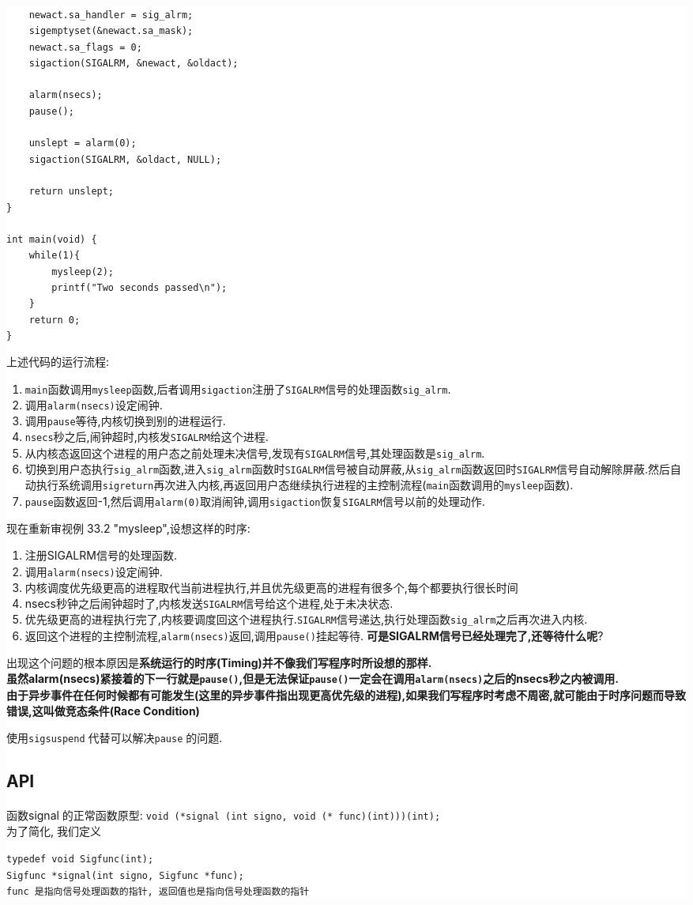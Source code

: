     	newact.sa_handler = sig_alrm;
    	sigemptyset(&newact.sa_mask);
    	newact.sa_flags = 0;
    	sigaction(SIGALRM, &newact, &oldact);
    
    	alarm(nsecs);
    	pause();
    
    	unslept = alarm(0);
    	sigaction(SIGALRM, &oldact, NULL);
    
    	return unslept;
    }
    
    int main(void) {
    	while(1){
    		mysleep(2);
    		printf("Two seconds passed\n");
    	}
    	return 0;
    }

上述代码的运行流程:

1. `main`函数调用`mysleep`函数,后者调用`sigaction`注册了`SIGALRM`信号的处理函数`sig_alrm`.
1. 调用`alarm(nsecs)`设定闹钟.
1. 调用`pause`等待,内核切换到别的进程运行.
1. `nsecs`秒之后,闹钟超时,内核发`SIGALRM`给这个进程.
1. 从内核态返回这个进程的用户态之前处理未决信号,发现有`SIGALRM`信号,其处理函数是`sig_alrm`.
1. 切换到用户态执行`sig_alrm`函数,进入`sig_alrm`函数时`SIGALRM`信号被自动屏蔽,从`sig_alrm`函数返回时`SIGALRM`信号自动解除屏蔽.然后自动执行系统调用`sigreturn`再次进入内核,再返回用户态继续执行进程的主控制流程(`main`函数调用的`mysleep`函数).
1. `pause`函数返回-1,然后调用`alarm(0)`取消闹钟,调用`sigaction`恢复`SIGALRM`信号以前的处理动作.

现在重新审视例 33.2 "mysleep",设想这样的时序:

1. 注册SIGALRM信号的处理函数.
1. 调用`alarm(nsecs)`设定闹钟.
1. 内核调度优先级更高的进程取代当前进程执行,并且优先级更高的进程有很多个,每个都要执行很长时间
1. nsecs秒钟之后闹钟超时了,内核发送`SIGALRM`信号给这个进程,处于未决状态.
1. 优先级更高的进程执行完了,内核要调度回这个进程执行.`SIGALRM`信号递达,执行处理函数`sig_alrm`之后再次进入内核.
1. 返回这个进程的主控制流程,`alarm(nsecs)`返回,调用`pause()`挂起等待.
**可是SIGALRM信号已经处理完了,还等待什么呢**?

出现这个问题的根本原因是**系统运行的时序(Timing)**并不像我们写程序时所设想的那样.  
虽然alarm(nsecs)紧接着的下一行就是`pause()`,但是无法保证`pause()`一定会在调用`alarm(nsecs)`之后的nsecs秒之内被调用.  
由于异步事件在任何时候都有可能发生(这里的异步事件指出现更高优先级的进程),如果我们写程序时考虑不周密,就可能由于时序问题而导致错误,这叫做**竞态条件(Race Condition)**

使用`sigsuspend` 代替可以解决`pause` 的问题.

## API
函数signal 的正常函数原型:
`void (*signal (int signo, void (* func)(int)))(int);`  
为了简化, 我们定义  

	typedef void Sigfunc(int);
	Sigfunc *signal(int signo, Sigfunc *func); 
	func 是指向信号处理函数的指针, 返回值也是指向信号处理函数的指针
